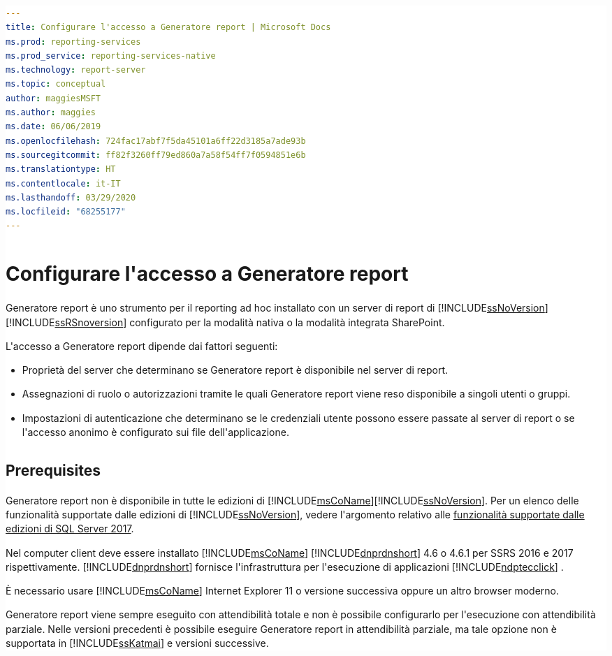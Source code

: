 ```yaml
---
title: Configurare l'accesso a Generatore report | Microsoft Docs
ms.prod: reporting-services
ms.prod_service: reporting-services-native
ms.technology: report-server
ms.topic: conceptual
author: maggiesMSFT
ms.author: maggies
ms.date: 06/06/2019
ms.openlocfilehash: 724fac17abf7f5da45101a6ff22d3185a7ade93b
ms.sourcegitcommit: ff82f3260ff79ed860a7a58f54ff7f0594851e6b
ms.translationtype: HT
ms.contentlocale: it-IT
ms.lasthandoff: 03/29/2020
ms.locfileid: "68255177"
---
```

# <a name="configure-report-builder-access"></a>Configurare l'accesso a Generatore report
Generatore report è uno strumento per il reporting ad hoc installato con un server di report di [!INCLUDE[ssNoVersion](../../includes/ssnoversion-md.md)] [!INCLUDE[ssRSnoversion](../../includes/ssrsnoversion-md.md)] configurato per la modalità nativa o la modalità integrata SharePoint.  

L'accesso a Generatore report dipende dai fattori seguenti:  

- Proprietà del server che determinano se Generatore report è disponibile nel server di report.  

- Assegnazioni di ruolo o autorizzazioni tramite le quali Generatore report viene reso disponibile a singoli utenti o gruppi.  

- Impostazioni di autenticazione che determinano se le credenziali utente possono essere passate al server di report o se l'accesso anonimo è configurato sui file dell'applicazione.

## <a name="prerequisites"></a>Prerequisites

Generatore report non è disponibile in tutte le edizioni di [!INCLUDE[msCoName](../../includes/msconame-md.md)][!INCLUDE[ssNoVersion](../../includes/ssnoversion-md.md)]. Per un elenco delle funzionalità supportate dalle edizioni di [!INCLUDE[ssNoVersion](../../includes/ssnoversion-md.md)], vedere l'argomento relativo alle [funzionalità supportate dalle edizioni di SQL Server 2017](../../sql-server/editions-and-components-of-sql-server-2017.md).  

Nel computer client deve essere installato [!INCLUDE[msCoName](../../includes/msconame-md.md)] [!INCLUDE[dnprdnshort](../../includes/dnprdnshort-md.md)] 4.6 o 4.6.1 per SSRS 2016 e 2017 rispettivamente. [!INCLUDE[dnprdnshort](../../includes/dnprdnshort-md.md)] fornisce l'infrastruttura per l'esecuzione di applicazioni [!INCLUDE[ndptecclick](../../includes/ndptecclick-md.md)] .  

È necessario usare [!INCLUDE[msCoName](../../includes/msconame-md.md)] Internet Explorer 11 o versione successiva oppure un altro browser moderno.  

Generatore report viene sempre eseguito con attendibilità totale e non è possibile configurarlo per l'esecuzione con attendibilità parziale. Nelle versioni precedenti è possibile eseguire Generatore report in attendibilità parziale, ma tale opzione non è supportata in [!INCLUDE[ssKatmai](../../includes/sskatmai-md.md)] e versioni successive.  
